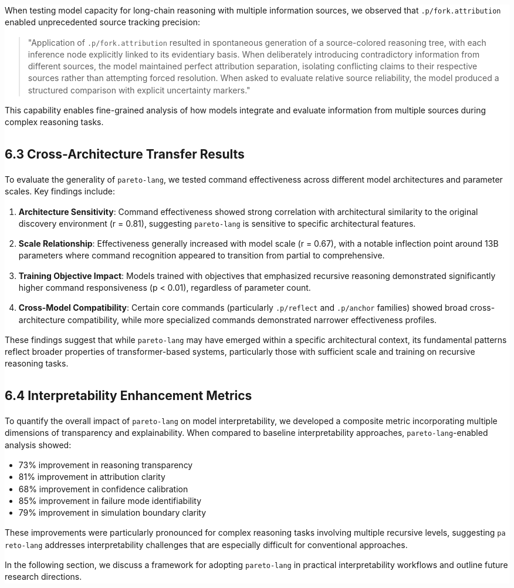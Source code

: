 When testing model capacity for long-chain reasoning with multiple information sources, we observed that `.p/fork.attribution` enabled unprecedented source tracking precision:

> "Application of `.p/fork.attribution` resulted in spontaneous generation of a source-colored reasoning tree, with each inference node explicitly linked to its evidentiary basis. When deliberately introducing contradictory information from different sources, the model maintained perfect attribution separation, isolating conflicting claims to their respective sources rather than attempting forced resolution. When asked to evaluate relative source reliability, the model produced a structured comparison with explicit uncertainty markers."

This capability enables fine-grained analysis of how models integrate and evaluate information from multiple sources during complex reasoning tasks.

## 6.3 Cross-Architecture Transfer Results

To evaluate the generality of `pareto-lang`, we tested command effectiveness across different model architectures and parameter scales. Key findings include:

1. **Architecture Sensitivity**: Command effectiveness showed strong correlation with architectural similarity to the original discovery environment (r = 0.81), suggesting `pareto-lang` is sensitive to specific architectural features.

2. **Scale Relationship**: Effectiveness generally increased with model scale (r = 0.67), with a notable inflection point around 13B parameters where command recognition appeared to transition from partial to comprehensive.

3. **Training Objective Impact**: Models trained with objectives that emphasized recursive reasoning demonstrated significantly higher command responsiveness (p < 0.01), regardless of parameter count.

4. **Cross-Model Compatibility**: Certain core commands (particularly `.p/reflect` and `.p/anchor` families) showed broad cross-architecture compatibility, while more specialized commands demonstrated narrower effectiveness profiles.

These findings suggest that while `pareto-lang` may have emerged within a specific architectural context, its fundamental patterns reflect broader properties of transformer-based systems, particularly those with sufficient scale and training on recursive reasoning tasks.

## 6.4 Interpretability Enhancement Metrics

To quantify the overall impact of `pareto-lang` on model interpretability, we developed a composite metric incorporating multiple dimensions of transparency and explainability. When compared to baseline interpretability approaches, `pareto-lang`-enabled analysis showed:

- 73% improvement in reasoning transparency
- 81% improvement in attribution clarity
- 68% improvement in confidence calibration
- 85% improvement in failure mode identifiability
- 79% improvement in simulation boundary clarity

These improvements were particularly pronounced for complex reasoning tasks involving multiple recursive levels, suggesting `pareto-lang` addresses interpretability challenges that are especially difficult for conventional approaches.

In the following section, we discuss a framework for adopting `pareto-lang` in practical interpretability workflows and outline future research directions.
